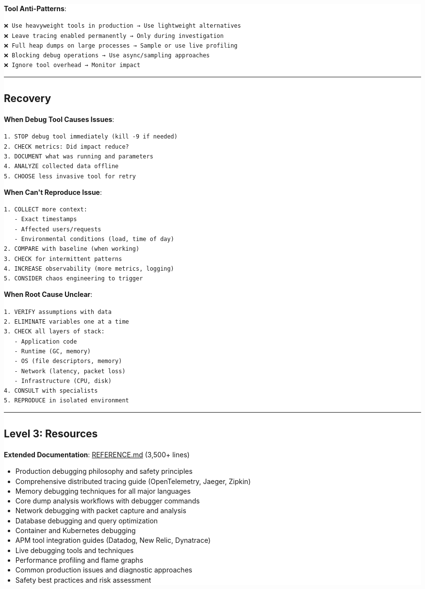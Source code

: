 **Tool Anti-Patterns**:
```
❌ Use heavyweight tools in production → Use lightweight alternatives
❌ Leave tracing enabled permanently → Only during investigation
❌ Full heap dumps on large processes → Sample or use live profiling
❌ Blocking debug operations → Use async/sampling approaches
❌ Ignore tool overhead → Monitor impact
```

---

## Recovery

**When Debug Tool Causes Issues**:
```
1. STOP debug tool immediately (kill -9 if needed)
2. CHECK metrics: Did impact reduce?
3. DOCUMENT what was running and parameters
4. ANALYZE collected data offline
5. CHOOSE less invasive tool for retry
```

**When Can't Reproduce Issue**:
```
1. COLLECT more context:
   - Exact timestamps
   - Affected users/requests
   - Environmental conditions (load, time of day)
2. COMPARE with baseline (when working)
3. CHECK for intermittent patterns
4. INCREASE observability (more metrics, logging)
5. CONSIDER chaos engineering to trigger
```

**When Root Cause Unclear**:
```
1. VERIFY assumptions with data
2. ELIMINATE variables one at a time
3. CHECK all layers of stack:
   - Application code
   - Runtime (GC, memory)
   - OS (file descriptors, memory)
   - Network (latency, packet loss)
   - Infrastructure (CPU, disk)
4. CONSULT with specialists
5. REPRODUCE in isolated environment
```

---

## Level 3: Resources

**Extended Documentation**: [REFERENCE.md](debugging-production/resources/REFERENCE.md) (3,500+ lines)
- Production debugging philosophy and safety principles
- Comprehensive distributed tracing guide (OpenTelemetry, Jaeger, Zipkin)
- Memory debugging techniques for all major languages
- Core dump analysis workflows with debugger commands
- Network debugging with packet capture and analysis
- Database debugging and query optimization
- Container and Kubernetes debugging
- APM tool integration guides (Datadog, New Relic, Dynatrace)
- Live debugging tools and techniques
- Performance profiling and flame graphs
- Common production issues and diagnostic approaches
- Safety best practices and risk assessment
